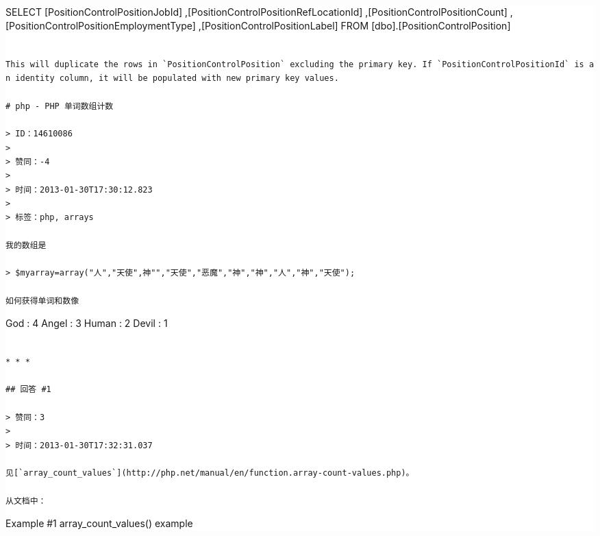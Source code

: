 SELECT
          [PositionControlPositionJobId]
         ,[PositionControlPositionRefLocationId]
         ,[PositionControlPositionCount]
         ,[PositionControlPositionEmploymentType]
         ,[PositionControlPositionLabel]
    FROM
         [dbo].[PositionControlPosition] 
```

This will duplicate the rows in `PositionControlPosition` excluding the primary key. If `PositionControlPositionId` is an identity column, it will be populated with new primary key values.

# php - PHP 单词数组计数

> ID：14610086
> 
> 赞同：-4
> 
> 时间：2013-01-30T17:30:12.823
> 
> 标签：php, arrays

我的数组是

> $myarray=array("人","天使",神"","天使","恶魔","神","神","人","神","天使");

如何获得单词和数像

```
God : 4
Angel : 3
Human : 2
Devil : 1 
```

* * *

## 回答 #1

> 赞同：3
> 
> 时间：2013-01-30T17:32:31.037

见[`array_count_values`](http://php.net/manual/en/function.array-count-values.php)。

从文档中：

```
Example #1 array_count_values() example
<?php
  $array = array(1, "hello", 1, "world", "hello");
  print_r(array_count_values($array));
?> 
